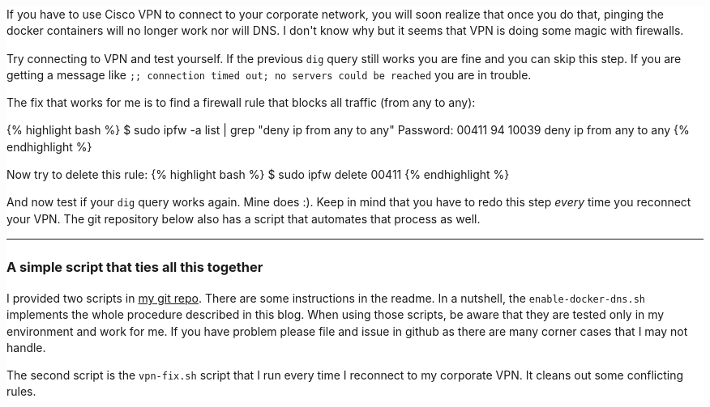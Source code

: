 If you have to use Cisco VPN to connect to your corporate network, you will soon realize that once you do that, pinging the docker containers will no longer work nor will DNS. I don't know why but it seems that VPN is doing some magic with firewalls.

Try connecting to VPN and test yourself. If the previous `dig` query still works you are fine 
and you can skip this step. If you are getting a message like `;; connection timed out; no servers could be reached` you are in trouble.

The fix that works for me is to find a firewall rule that blocks all traffic (from any to any):

{% highlight bash %}
$ sudo ipfw -a list | grep "deny ip from any to any"
Password:
00411       94       10039 deny ip from any to any
{% endhighlight %}

Now try to delete this rule:
{% highlight bash %}
$ sudo ipfw delete 00411
{% endhighlight %}

And now test if your `dig` query works again. Mine does :). Keep in mind that you have to redo this step *every* time you reconnect your VPN. The git repository below also has a script that automates that process as well.

---------------------------------------

### A simple script that ties all this together

I provided two scripts in [my git repo](https://github.com/frosenberg/docker-dns-scripts). There are some instructions in the readme. In a nutshell, the `enable-docker-dns.sh` implements the whole procedure described in this blog. When using those scripts, be aware that they are tested only in my environment and work for me. If you have problem please file and issue in github as there are many corner cases that I may not handle.

The second script is the `vpn-fix.sh` script that I run every time I reconnect to my corporate VPN. It cleans out some conflicting rules. 
















